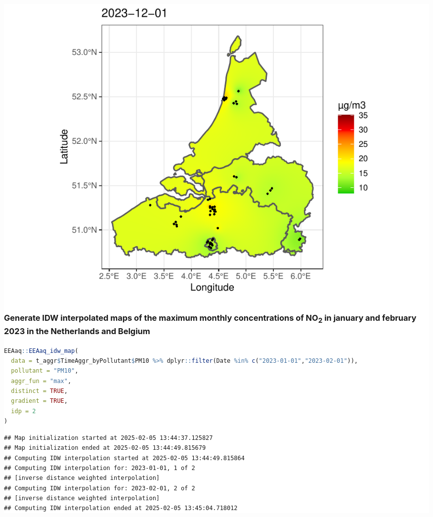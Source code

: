 ![](Static-vignette_files/figure-latex/unnamed-chunk-14-12.pdf) 


### Generate IDW interpolated maps of the maximum monthly concentrations of NO$_2$ in january and february 2023 in the Netherlands and Belgium

``` r
EEAaq::EEAaq_idw_map(
  data = t_aggr$TimeAggr_byPollutant$PM10 %>% dplyr::filter(Date %in% c("2023-01-01","2023-02-01")),
  pollutant = "PM10",
  aggr_fun = "max",
  distinct = TRUE,
  gradient = TRUE,
  idp = 2
)
```

```
## Map initialization started at 2025-02-05 13:44:37.125827
## Map initialization ended at 2025-02-05 13:44:49.815679
## Computing IDW interpolation started at 2025-02-05 13:44:49.815864
## Computing IDW interpolation for: 2023-01-01, 1 of 2
## [inverse distance weighted interpolation]
## Computing IDW interpolation for: 2023-02-01, 2 of 2
## [inverse distance weighted interpolation]
## Computing IDW interpolation ended at 2025-02-05 13:45:04.718012
```

